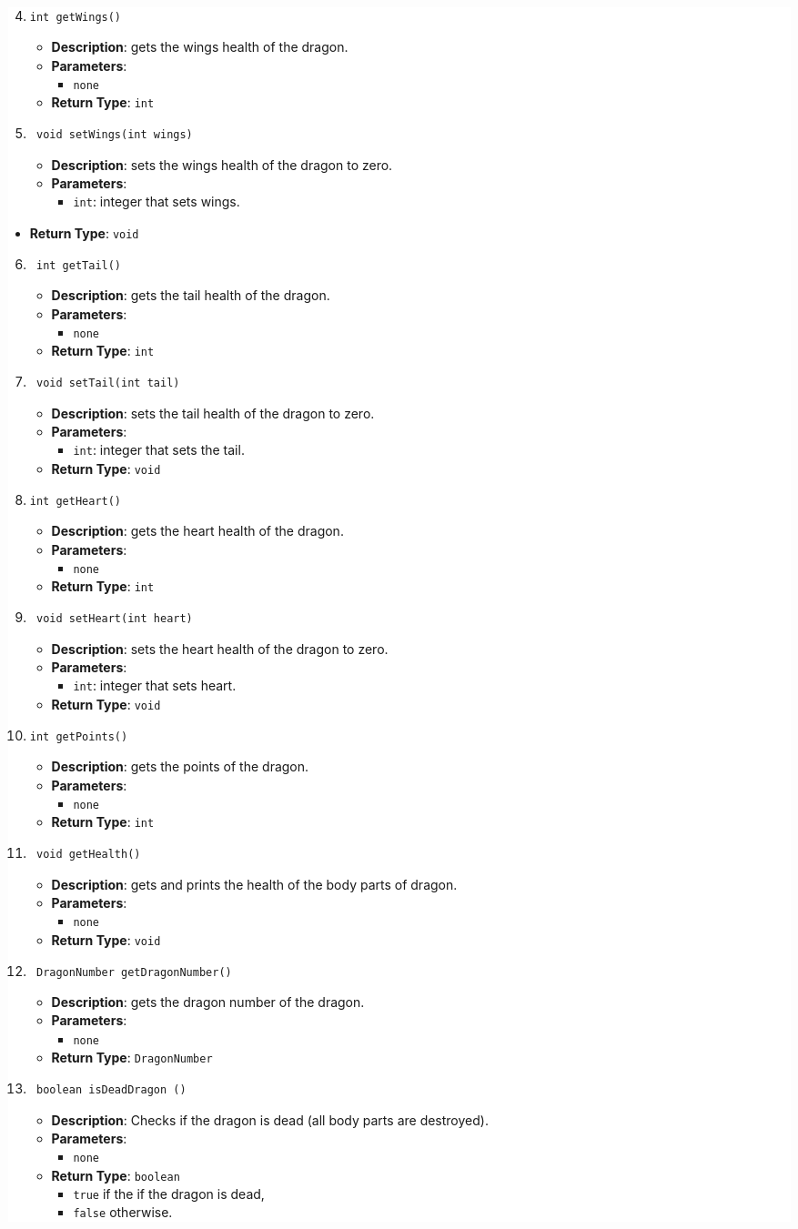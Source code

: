 4. `int getWings()`
    - **Description**: gets the wings health of the dragon.
    - **Parameters**:
        - `none`
    - **Return Type**: `int`

5. ` void setWings(int wings)`
    - **Description**: sets the wings health of the dragon to zero.
    - **Parameters**:
        - `int`: integer that sets wings.
  - **Return Type**: `void`

6. ` int getTail()`
    - **Description**: gets the tail health of the dragon.
    - **Parameters**:
        - `none`
    - **Return Type**: `int`

7. ` void setTail(int tail)`
    - **Description**: sets the tail health of the dragon to zero.
    - **Parameters**:
        -  `int`: integer that sets the tail.
    - **Return Type**: `void`

8. `int getHeart()`
    - **Description**: gets the heart health of the dragon.
    - **Parameters**:
        -  `none`
    - **Return Type**: `int`

9. ` void setHeart(int heart)`
    - **Description**: sets the heart health of the dragon to zero.
    - **Parameters**:
        -  `int`: integer that sets heart.
    - **Return Type**: `void`

10. `int getPoints()`
    - **Description**: gets the points of the dragon.
    - **Parameters**:
        -  `none`
    - **Return Type**: `int`
11. ` void getHealth()`
    - **Description**: gets and prints the health of the body parts of dragon.
    - **Parameters**:
        - `none`
    - **Return Type**: `void`

12. ` DragonNumber getDragonNumber()`
    - **Description**: gets the dragon number of the dragon.
    - **Parameters**:
        - `none`
    - **Return Type**: `DragonNumber`

13. ` boolean isDeadDragon ()`
    - **Description**: Checks if the dragon is dead (all body parts are destroyed).
    - **Parameters**:
        - `none`
    - **Return Type**: `boolean`
        - `true` if the if the dragon is dead,
        - `false` otherwise.
